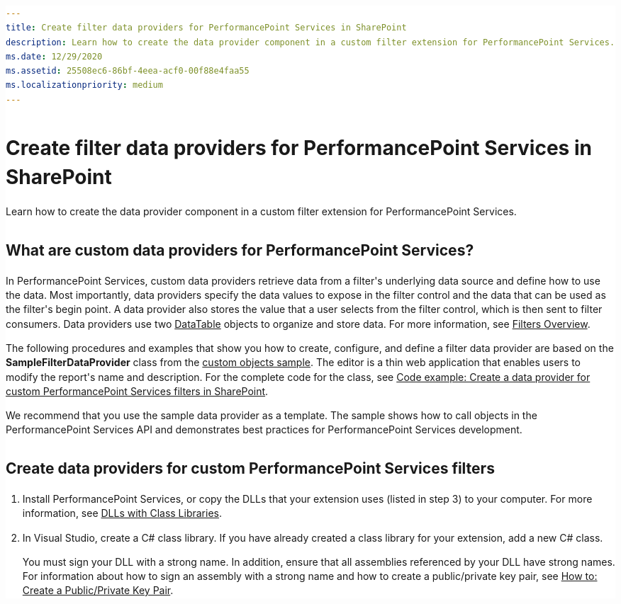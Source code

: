 ```yaml
---
title: Create filter data providers for PerformancePoint Services in SharePoint
description: Learn how to create the data provider component in a custom filter extension for PerformancePoint Services.
ms.date: 12/29/2020
ms.assetid: 25508ec6-86bf-4eea-acf0-00f88e4faa55
ms.localizationpriority: medium
---
```

# Create filter data providers for PerformancePoint Services in SharePoint

Learn how to create the data provider component in a custom filter extension for PerformancePoint Services.

## What are custom data providers for PerformancePoint Services?

In PerformancePoint Services, custom data providers retrieve data from a filter's underlying data source and define how to use the data. Most importantly, data providers specify the data values to expose in the filter control and the data that can be used as the filter's begin point. A data provider also stores the value that a user selects from the filter control, which is then sent to filter consumers. Data providers use two  [DataTable](https://msdn.microsoft.com/library/System.Data.DataTable.aspx) objects to organize and store data. For more information, see [Filters Overview](https://msdn.microsoft.com/library/915382d0-3997-495c-a65a-7db3fe0b8f85%28Office.15%29.aspx).

The following procedures and examples that show you how to create, configure, and define a filter data provider are based on the **SampleFilterDataProvider** class from the [custom objects sample](https://msdn.microsoft.com/library/af021d52-7562-4e7a-9de4-e1fc5784a59d%28Office.15%29.aspx). The editor is a thin web application that enables users to modify the report's name and description. For the complete code for the class, see  [Code example: Create a data provider for custom PerformancePoint Services filters in SharePoint](#code-example-create-a-data-provider-for-custom-performancepoint-services-filters-in-sharepoint).

We recommend that you use the sample data provider as a template. The sample shows how to call objects in the PerformancePoint Services API and demonstrates best practices for PerformancePoint Services development.

## Create data providers for custom PerformancePoint Services filters

1. Install PerformancePoint Services, or copy the DLLs that your extension uses (listed in step 3) to your computer. For more information, see  [DLLs with Class Libraries](https://msdn.microsoft.com/library/41e92619-8253-481d-82f9-35b6a6abc477%28Office.15%29.aspx).
1. In Visual Studio, create a C# class library. If you have already created a class library for your extension, add a new C# class.

    You must sign your DLL with a strong name. In addition, ensure that all assemblies referenced by your DLL have strong names. For information about how to sign an assembly with a strong name and how to create a public/private key pair, see  [How to: Create a Public/Private Key Pair](https://msdn.microsoft.com/library/05026813-f3bd-4d7c-9e0b-fc588eb3d114.aspx).
